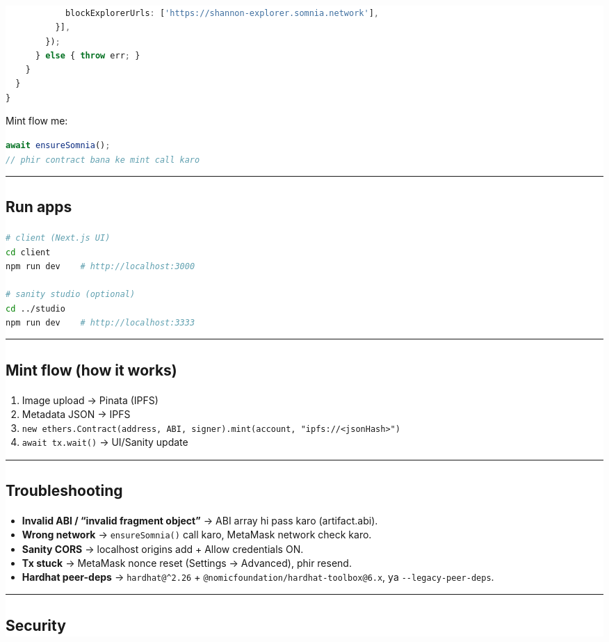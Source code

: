 ```js
            blockExplorerUrls: ['https://shannon-explorer.somnia.network'],
          }],
        });
      } else { throw err; }
    }
  }
}
```

Mint flow me:

```js
await ensureSomnia();
// phir contract bana ke mint call karo
```

---

## Run apps

```bash
# client (Next.js UI)
cd client
npm run dev    # http://localhost:3000

# sanity studio (optional)
cd ../studio
npm run dev    # http://localhost:3333
```

---

## Mint flow (how it works)

1. Image upload → Pinata (IPFS)
2. Metadata JSON → IPFS
3. `new ethers.Contract(address, ABI, signer).mint(account, "ipfs://<jsonHash>")`
4. `await tx.wait()` → UI/Sanity update

---

## Troubleshooting

* **Invalid ABI / “invalid fragment object”** → ABI array hi pass karo (artifact.abi).
* **Wrong network** → `ensureSomnia()` call karo, MetaMask network check karo.
* **Sanity CORS** → localhost origins add + Allow credentials ON.
* **Tx stuck** → MetaMask nonce reset (Settings → Advanced), phir resend.
* **Hardhat peer-deps** → `hardhat@^2.26` + `@nomicfoundation/hardhat-toolbox@6.x`, ya `--legacy-peer-deps`.

---

## Security
